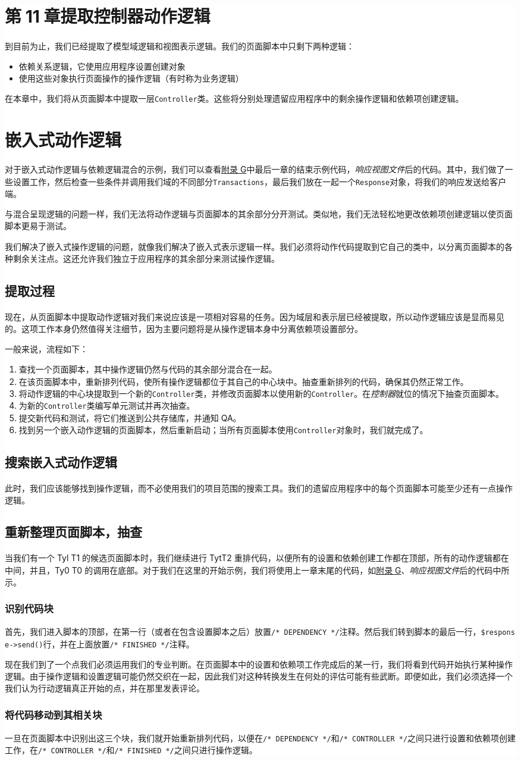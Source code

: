 # 第 11 章提取控制器动作逻辑

到目前为止，我们已经提取了模型域逻辑和视图表示逻辑。我们的页面脚本中只剩下两种逻辑：

*   依赖关系逻辑，它使用应用程序设置创建对象
*   使用这些对象执行页面操作的操作逻辑（有时称为业务逻辑）

在本章中，我们将从页面脚本中提取一层`Controller`类。这些将分别处理遗留应用程序中的剩余操作逻辑和依赖项创建逻辑。

# 嵌入式动作逻辑

对于嵌入式动作逻辑与依赖逻辑混合的示例，我们可以查看[附录 G](23.html "Appendix G. Code after Response View File")中最后一章的结束示例代码，*响应视图文件*后的代码。其中，我们做了一些设置工作，然后检查一些条件并调用我们域的不同部分`Transactions`，最后我们放在一起一个`Response`对象，将我们的响应发送给客户端。

与混合呈现逻辑的问题一样，我们无法将动作逻辑与页面脚本的其余部分分开测试。类似地，我们无法轻松地更改依赖项创建逻辑以使页面脚本更易于测试。

我们解决了嵌入式操作逻辑的问题，就像我们解决了嵌入式表示逻辑一样。我们必须将动作代码提取到它自己的类中，以分离页面脚本的各种剩余关注点。这还允许我们独立于应用程序的其余部分来测试操作逻辑。

## 提取过程

现在，从页面脚本中提取动作逻辑对我们来说应该是一项相对容易的任务。因为域层和表示层已经被提取，所以动作逻辑应该是显而易见的。这项工作本身仍然值得关注细节，因为主要问题将是从操作逻辑本身中分离依赖项设置部分。

一般来说，流程如下：

1.  查找一个页面脚本，其中操作逻辑仍然与代码的其余部分混合在一起。
2.  在该页面脚本中，重新排列代码，使所有操作逻辑都位于其自己的中心块中。抽查重新排列的代码，确保其仍然正常工作。
3.  将动作逻辑的中心块提取到一个新的`Controller`类，并修改页面脚本以使用新的`Controller`。在*控制器*就位的情况下抽查页面脚本。
4.  为新的`Controller`类编写单元测试并再次抽查。
5.  提交新代码和测试，将它们推送到公共存储库，并通知 QA。
6.  找到另一个嵌入动作逻辑的页面脚本，然后重新启动；当所有页面脚本使用`Controller`对象时，我们就完成了。

## 搜索嵌入式动作逻辑

此时，我们应该能够找到操作逻辑，而不必使用我们的项目范围的搜索工具。我们的遗留应用程序中的每个页面脚本可能至少还有一点操作逻辑。

## 重新整理页面脚本，抽查

当我们有一个 Tyl T1 的候选页面脚本时，我们继续进行 TytT2 重排代码，以便所有的设置和依赖创建工作都在顶部，所有的动作逻辑都在中间，并且，Ty0 T0 的调用在底部。对于我们在这里的开始示例，我们将使用上一章末尾的代码，如[附录 G](23.html "Appendix G. Code after Response View File")、*响应视图文件*后的代码中所示。

### 识别代码块

首先，我们进入脚本的顶部，在第一行（或者在包含设置脚本之后）放置`/* DEPENDENCY */`注释。然后我们转到脚本的最后一行，`$response->send()`行，并在上面放置`/* FINISHED */`注释。

现在我们到了一个点我们必须运用我们的专业判断。在页面脚本中的设置和依赖项工作完成后的某一行，我们将看到代码开始执行某种操作逻辑。由于操作逻辑和设置逻辑可能仍然交织在一起，因此我们对这种转换发生在何处的评估可能有些武断。即便如此，我们必须选择一个我们认为行动逻辑真正开始的点，并在那里发表评论。

### 将代码移动到其相关块

一旦在页面脚本中识别出这三个块，我们就开始重新排列代码，以便在`/* DEPENDENCY */`和`/* CONTROLLER */`之间只进行设置和依赖项创建工作，在`/* CONTROLLER */`和`/* FINISHED */`之间只进行操作逻辑。
